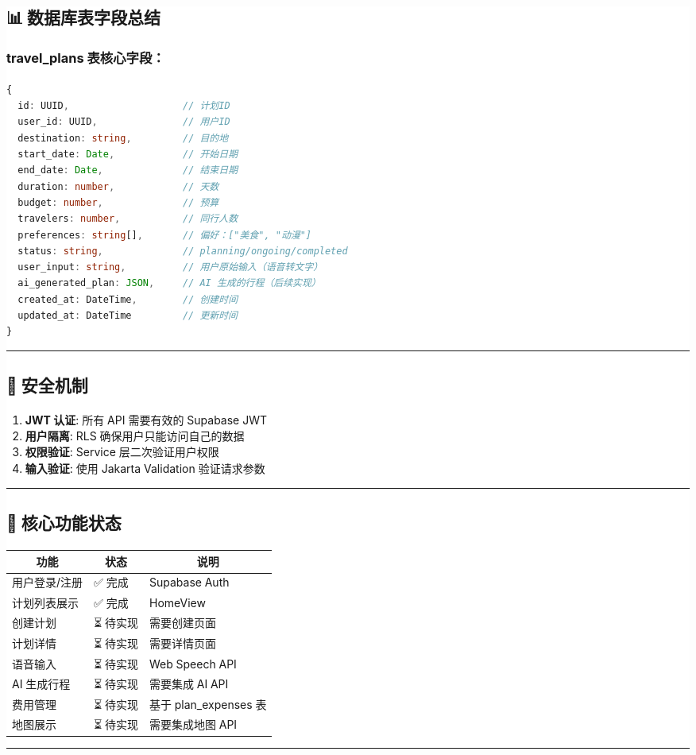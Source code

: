 
## 📊 数据库表字段总结

### travel_plans 表核心字段：

```typescript
{
  id: UUID,                    // 计划ID
  user_id: UUID,               // 用户ID
  destination: string,         // 目的地
  start_date: Date,            // 开始日期
  end_date: Date,              // 结束日期
  duration: number,            // 天数
  budget: number,              // 预算
  travelers: number,           // 同行人数
  preferences: string[],       // 偏好：["美食", "动漫"]
  status: string,              // planning/ongoing/completed
  user_input: string,          // 用户原始输入（语音转文字）
  ai_generated_plan: JSON,     // AI 生成的行程（后续实现）
  created_at: DateTime,        // 创建时间
  updated_at: DateTime         // 更新时间
}
```

---

## 🔐 安全机制

1. **JWT 认证**: 所有 API 需要有效的 Supabase JWT
2. **用户隔离**: RLS 确保用户只能访问自己的数据
3. **权限验证**: Service 层二次验证用户权限
4. **输入验证**: 使用 Jakarta Validation 验证请求参数

---

## 🎯 核心功能状态

| 功能 | 状态 | 说明 |
|------|------|------|
| 用户登录/注册 | ✅ 完成 | Supabase Auth |
| 计划列表展示 | ✅ 完成 | HomeView |
| 创建计划 | ⏳ 待实现 | 需要创建页面 |
| 计划详情 | ⏳ 待实现 | 需要详情页面 |
| 语音输入 | ⏳ 待实现 | Web Speech API |
| AI 生成行程 | ⏳ 待实现 | 需要集成 AI API |
| 费用管理 | ⏳ 待实现 | 基于 plan_expenses 表 |
| 地图展示 | ⏳ 待实现 | 需要集成地图 API |

---